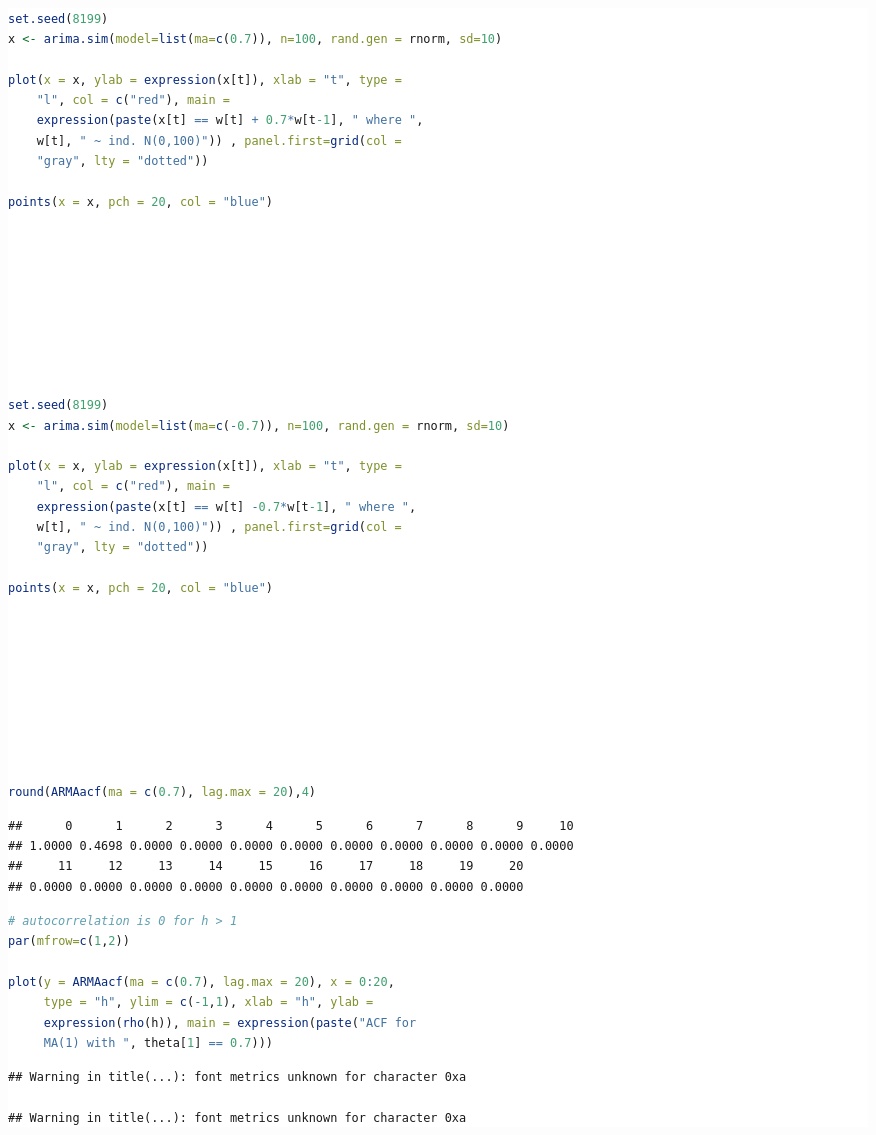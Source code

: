 
```r
set.seed(8199)
x <- arima.sim(model=list(ma=c(0.7)), n=100, rand.gen = rnorm, sd=10)

plot(x = x, ylab = expression(x[t]), xlab = "t", type = 
    "l", col = c("red"), main = 
    expression(paste(x[t] == w[t] + 0.7*w[t-1], " where ", 
    w[t], " ~ ind. N(0,100)")) , panel.first=grid(col = 
    "gray", lty = "dotted"))

points(x = x, pch = 20, col = "blue")
```

![](09-Moving_average_models_files/figure-latex/unnamed-chunk-1-1.pdf) 



```r
set.seed(8199)
x <- arima.sim(model=list(ma=c(-0.7)), n=100, rand.gen = rnorm, sd=10)

plot(x = x, ylab = expression(x[t]), xlab = "t", type = 
    "l", col = c("red"), main = 
    expression(paste(x[t] == w[t] -0.7*w[t-1], " where ", 
    w[t], " ~ ind. N(0,100)")) , panel.first=grid(col = 
    "gray", lty = "dotted"))

points(x = x, pch = 20, col = "blue")
```

![](09-Moving_average_models_files/figure-latex/unnamed-chunk-2-1.pdf) 



```r
round(ARMAacf(ma = c(0.7), lag.max = 20),4)
```

```
##      0      1      2      3      4      5      6      7      8      9     10 
## 1.0000 0.4698 0.0000 0.0000 0.0000 0.0000 0.0000 0.0000 0.0000 0.0000 0.0000 
##     11     12     13     14     15     16     17     18     19     20 
## 0.0000 0.0000 0.0000 0.0000 0.0000 0.0000 0.0000 0.0000 0.0000 0.0000
```

```r
# autocorrelation is 0 for h > 1
par(mfrow=c(1,2))

plot(y = ARMAacf(ma = c(0.7), lag.max = 20), x = 0:20,
     type = "h", ylim = c(-1,1), xlab = "h", ylab = 
     expression(rho(h)), main = expression(paste("ACF for 
     MA(1) with ", theta[1] == 0.7)))
```

```
## Warning in title(...): font metrics unknown for character 0xa

## Warning in title(...): font metrics unknown for character 0xa
```
